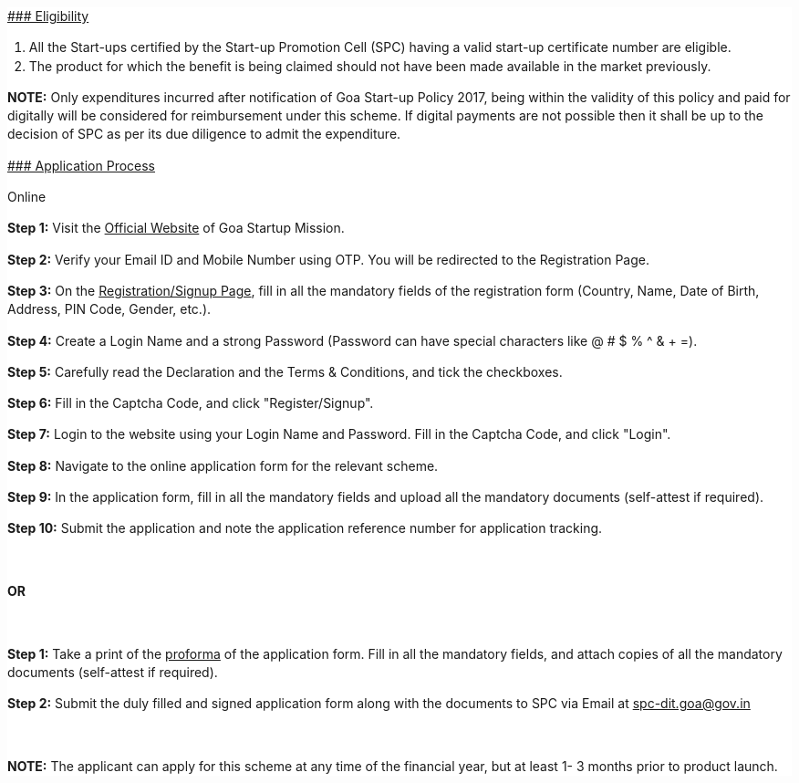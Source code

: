[### Eligibility](https://www.myscheme.gov.in/schemes/mgs-goa#eligibility)

1.  All the Start-ups certified by the Start-up Promotion Cell (SPC) having a valid start-up certificate number are eligible.
2.  The product for which the benefit is being claimed should not have been made available in the market previously.

**NOTE:** Only expenditures incurred after notification of Goa Start-up Policy 2017, being within the validity of this policy and paid for digitally will be considered for reimbursement under this scheme. If digital payments are not possible then it shall be up to the decision of SPC as per its due diligence to admit the expenditure.

[### Application Process](https://www.myscheme.gov.in/schemes/mgs-goa#application-process)

Online

**Step 1:** Visit the [Official Website](https://goaonline.gov.in/public/startuplogin?) of Goa Startup Mission.

**Step 2:** Verify your Email ID and Mobile Number using OTP. You will be redirected to the Registration Page.

**Step 3:** On the [Registration/Signup Page](https://goaonline.gov.in/Public/stpRegistration_af), fill in all the mandatory fields of the registration form (Country, Name, Date of Birth, Address, PIN Code, Gender, etc.).

**Step 4:** Create a Login Name and a strong Password (Password can have special characters like @ # $ % ^ & + =).

**Step 5:** Carefully read the Declaration and the Terms & Conditions, and tick the checkboxes.

**Step 6:** Fill in the Captcha Code, and click "Register/Signup".

**Step 7:** Login to the website using your Login Name and Password. Fill in the Captcha Code, and click "Login".

**Step 8:** Navigate to the online application form for the relevant scheme.

**Step 9:** In the application form, fill in all the mandatory fields and upload all the mandatory documents (self-attest if required).

**Step 10:** Submit the application and note the application reference number for application tracking.

﻿

**OR**

﻿

**Step 1:** Take a print of the [proforma](https://www.goa.gov.in/wp-content/uploads/2018/05/Schemes.pdf) of the application form. Fill in all the mandatory fields, and attach copies of all the mandatory documents (self-attest if required).

**Step 2:** Submit the duly filled and signed application form along with the documents to SPC via Email at spc-dit.goa@gov.in

﻿

**NOTE:** The applicant can apply for this scheme at any time of the financial year, but at least 1- 3 months prior to product launch.

